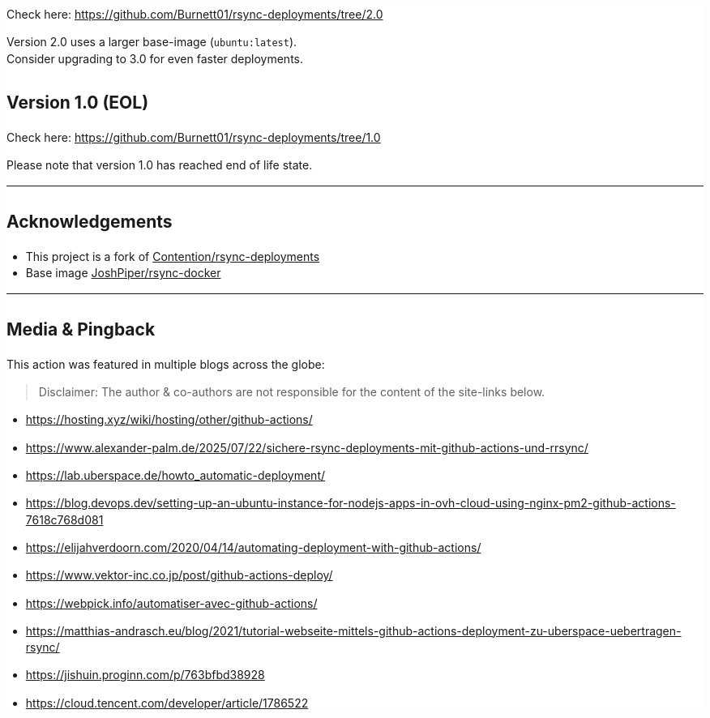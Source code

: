 Check here: https://github.com/Burnett01/rsync-deployments/tree/2.0

Version 2.0 uses a larger base-image (``ubuntu:latest``).<br>
Consider upgrading to 3.0 for even faster deployments.

## Version 1.0 (EOL)

Check here: https://github.com/Burnett01/rsync-deployments/tree/1.0

Please note that version 1.0 has reached end of life state.

---

## Acknowledgements

+ This project is a fork of [Contention/rsync-deployments](https://github.com/Contention/rsync-deployments)
+ Base image [JoshPiper/rsync-docker](https://github.com/JoshPiper/rsync-docker)

---

## Media & Pingback

This action was featured in multiple blogs across the globe:

> Disclaimer: The author & co-authors are not responsible for the content of the site-links below.

- https://hosting.xyz/wiki/hosting/other/github-actions/

- https://www.alexander-palm.de/2025/07/22/sichere-rsync-deployments-mit-github-actions-und-rrsync/

- https://lab.uberspace.de/howto_automatic-deployment/

- https://blog.devops.dev/setting-up-an-ubuntu-instance-for-nodejs-apps-in-ovh-cloud-using-nginx-pm2-github-actions-7618c768d081

- https://elijahverdoorn.com/2020/04/14/automating-deployment-with-github-actions/

- https://www.vektor-inc.co.jp/post/github-actions-deploy/

- https://webpick.info/automatiser-avec-github-actions/

- https://matthias-andrasch.eu/blog/2021/tutorial-webseite-mittels-github-actions-deployment-zu-uberspace-uebertragen-rsync/

- https://jishuin.proginn.com/p/763bfbd38928

- https://cloud.tencent.com/developer/article/1786522

